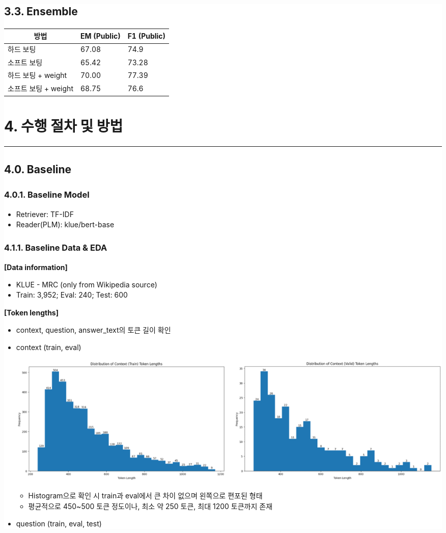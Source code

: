## 3.3. Ensemble

| 방법 | EM (Public) | F1 (Public) |
| --- | --- | --- |
| 하드 보팅 | 67.08 | 74.9 |
| 소프트 보팅 | 65.42 | 73.28 |
| 하드 보팅 + weight | 70.00 | 77.39 |
| 소프트 보팅 + weight | 68.75 | 76.6 |

# 4. 수행 절차 및 방법

---

## 4.0. Baseline

### 4.0.1. Baseline Model

- Retriever: TF-IDF
- Reader(PLM): klue/bert-base

### 4.1.1. Baseline Data & EDA

**[Data information]**

- KLUE - MRC (only from Wikipedia source)
- Train: 3,952; Eval: 240; Test: 600

**[Token lengths]**

- context, question, answer_text의 토큰 길이 확인
- context (train, eval)
    
    ![Untitled](%5BMRC%5D%20Wrap-Up%20Report%20cd7373e6871a495683894ce91e9a2c4a/Untitled.png)
    
    - Histogram으로 확인 시 train과 eval에서 큰 차이 없으며 왼쪽으로 편포된 형태
    - 평균적으로 450~500 토큰 정도이나, 최소 약 250 토큰, 최대 1200 토큰까지 존재
- question (train, eval, test)
    